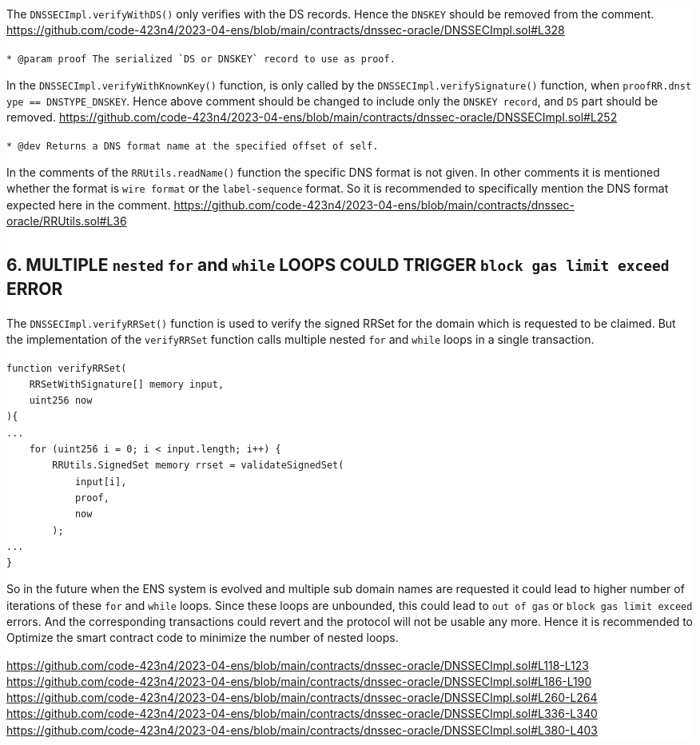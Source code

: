 The `DNSSECImpl.verifyWithDS()` only verifies with the DS records. Hence the `DNSKEY` should be removed from the comment.
https://github.com/code-423n4/2023-04-ens/blob/main/contracts/dnssec-oracle/DNSSECImpl.sol#L328

    * @param proof The serialized `DS or DNSKEY` record to use as proof.
	
In the `DNSSECImpl.verifyWithKnownKey()` function, is only called by the `DNSSECImpl.verifySignature()` function, when `proofRR.dnstype == DNSTYPE_DNSKEY`. Hence above comment should be changed to include only the `DNSKEY record`, and `DS` part should be removed.
https://github.com/code-423n4/2023-04-ens/blob/main/contracts/dnssec-oracle/DNSSECImpl.sol#L252

    * @dev Returns a DNS format name at the specified offset of self.
	
In the comments of the `RRUtils.readName()` function the specific DNS format is not given. In other comments it is mentioned whether the format is `wire format` or the `label-sequence` format. So it is recommended to specifically mention the DNS format expected here in the comment.
https://github.com/code-423n4/2023-04-ens/blob/main/contracts/dnssec-oracle/RRUtils.sol#L36

## 6. MULTIPLE `nested` `for` and `while` LOOPS COULD TRIGGER `block gas limit exceed` ERROR

The `DNSSECImpl.verifyRRSet()` function is used to verify the signed RRSet for the domain which is requested to be claimed. 
But the implementation of the `verifyRRSet` function calls multiple nested `for` and `while` loops in a single transaction.

    function verifyRRSet(
        RRSetWithSignature[] memory input,
        uint256 now
    ){
	...
        for (uint256 i = 0; i < input.length; i++) {
            RRUtils.SignedSet memory rrset = validateSignedSet(
                input[i],
                proof,
                now
            );	
	...
	}


So in the future when the ENS system is evolved and multiple sub domain names are requested it could lead to higher number of iterations of these `for` and `while` loops. 
Since these loops are unbounded,  this could lead to `out of gas` or `block gas limit exceed` errors. And the corresponding transactions could revert and the protocol will not be usable any more.
Hence it is recommended to Optimize the smart contract code to minimize the number of nested loops.  

https://github.com/code-423n4/2023-04-ens/blob/main/contracts/dnssec-oracle/DNSSECImpl.sol#L118-L123
https://github.com/code-423n4/2023-04-ens/blob/main/contracts/dnssec-oracle/DNSSECImpl.sol#L186-L190
https://github.com/code-423n4/2023-04-ens/blob/main/contracts/dnssec-oracle/DNSSECImpl.sol#L260-L264
https://github.com/code-423n4/2023-04-ens/blob/main/contracts/dnssec-oracle/DNSSECImpl.sol#L336-L340
https://github.com/code-423n4/2023-04-ens/blob/main/contracts/dnssec-oracle/DNSSECImpl.sol#L380-L403
